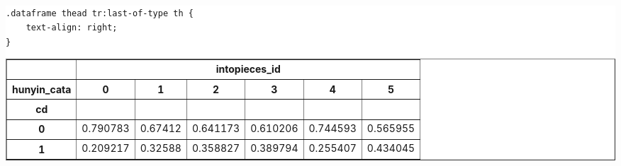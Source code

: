     .dataframe thead tr:last-of-type th {
        text-align: right;
    }
</style>
<table border="1" class="dataframe">
  <thead>
    <tr>
      <th></th>
      <th colspan="6" halign="left">intopieces_id</th>
    </tr>
    <tr>
      <th>hunyin_cata</th>
      <th>0</th>
      <th>1</th>
      <th>2</th>
      <th>3</th>
      <th>4</th>
      <th>5</th>
    </tr>
    <tr>
      <th>cd</th>
      <th></th>
      <th></th>
      <th></th>
      <th></th>
      <th></th>
      <th></th>
    </tr>
  </thead>
  <tbody>
    <tr>
      <th>0</th>
      <td>0.790783</td>
      <td>0.67412</td>
      <td>0.641173</td>
      <td>0.610206</td>
      <td>0.744593</td>
      <td>0.565955</td>
    </tr>
    <tr>
      <th>1</th>
      <td>0.209217</td>
      <td>0.32588</td>
      <td>0.358827</td>
      <td>0.389794</td>
      <td>0.255407</td>
      <td>0.434045</td>
    </tr>
  </tbody>
</table>
</div>
